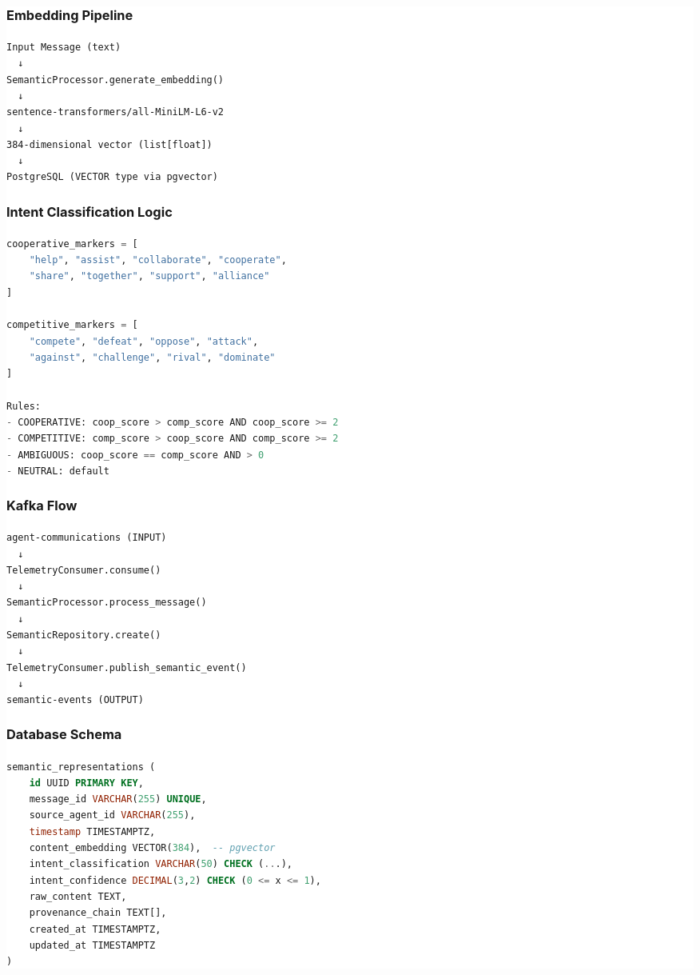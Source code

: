 ### Embedding Pipeline
```
Input Message (text)
  ↓
SemanticProcessor.generate_embedding()
  ↓
sentence-transformers/all-MiniLM-L6-v2
  ↓
384-dimensional vector (list[float])
  ↓
PostgreSQL (VECTOR type via pgvector)
```

### Intent Classification Logic
```python
cooperative_markers = [
    "help", "assist", "collaborate", "cooperate",
    "share", "together", "support", "alliance"
]

competitive_markers = [
    "compete", "defeat", "oppose", "attack",
    "against", "challenge", "rival", "dominate"
]

Rules:
- COOPERATIVE: coop_score > comp_score AND coop_score >= 2
- COMPETITIVE: comp_score > coop_score AND comp_score >= 2
- AMBIGUOUS: coop_score == comp_score AND > 0
- NEUTRAL: default
```

### Kafka Flow
```
agent-communications (INPUT)
  ↓
TelemetryConsumer.consume()
  ↓
SemanticProcessor.process_message()
  ↓
SemanticRepository.create()
  ↓
TelemetryConsumer.publish_semantic_event()
  ↓
semantic-events (OUTPUT)
```

### Database Schema
```sql
semantic_representations (
    id UUID PRIMARY KEY,
    message_id VARCHAR(255) UNIQUE,
    source_agent_id VARCHAR(255),
    timestamp TIMESTAMPTZ,
    content_embedding VECTOR(384),  -- pgvector
    intent_classification VARCHAR(50) CHECK (...),
    intent_confidence DECIMAL(3,2) CHECK (0 <= x <= 1),
    raw_content TEXT,
    provenance_chain TEXT[],
    created_at TIMESTAMPTZ,
    updated_at TIMESTAMPTZ
)

```